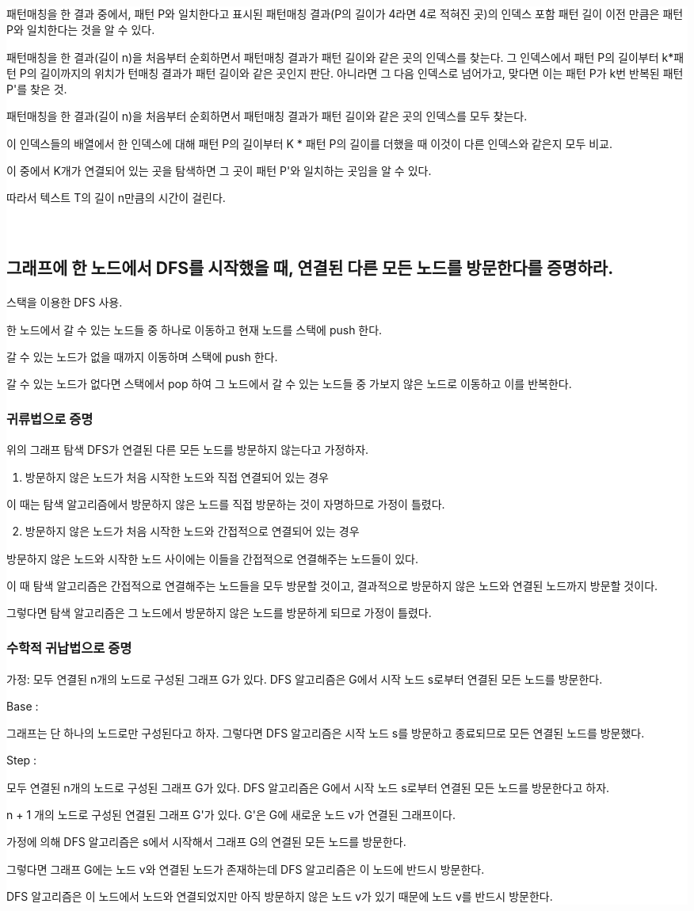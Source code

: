 패턴매칭을 한 결과 중에서, 패턴 P와 일치한다고 표시된 패턴매칭 결과(P의 길이가 4라면 4로 적혀진 곳)의 인덱스 포함 패턴 길이 이전 만큼은 패턴 P와 일치한다는 것을 알 수 있다. 

패턴매칭을 한 결과(길이 n)을 처음부터 순회하면서 패턴매칭 결과가 패턴 길이와 같은 곳의 인덱스를 찾는다. 그 인덱스에서 패턴 P의 길이부터 k*패턴 P의 길이까지의 위치가 턴매칭 결과가 패턴 길이와 같은 곳인지 판단. 아니라면 그 다음 인덱스로 넘어가고, 맞다면 이는 패턴 P가 k번 반복된 패턴 P'를 찾은 것.

패턴매칭을 한 결과(길이 n)을 처음부터 순회하면서 패턴매칭 결과가 패턴 길이와 같은 곳의 인덱스를 모두 찾는다.

이 인덱스들의 배열에서 한 인덱스에 대해 패턴 P의 길이부터 K * 패턴 P의 길이를 더했을 때 이것이 다른 인덱스와 같은지 모두 비교.

이 중에서 K개가 연결되어 있는 곳을 탐색하면 그 곳이 패턴 P'와 일치하는 곳임을 알 수 있다. 



따라서 텍스트 T의 길이 n만큼의 시간이 걸린다.

<br>

## 그래프에 한 노드에서 DFS를 시작했을 때, 연결된 다른 모든 노드를 방문한다를 증명하라.

스택을 이용한 DFS 사용.

한 노드에서 갈 수 있는 노드들 중 하나로 이동하고 현재 노드를 스택에 push 한다.

갈 수 있는 노드가 없을 때까지 이동하며 스택에 push 한다.

갈 수 있는 노드가 없다면 스택에서 pop 하여 그 노드에서 갈 수 있는 노드들 중 가보지 않은 노드로 이동하고 이를 반복한다.

### 귀류법으로 증명

위의 그래프 탐색 DFS가 연결된 다른 모든 노드를 방문하지 않는다고 가정하자.

1. 방문하지 않은 노드가 처음 시작한 노드와 직접 연결되어 있는 경우

이 때는 탐색 알고리즘에서 방문하지 않은 노드를 직접 방문하는 것이 자명하므로 가정이 틀렸다.

2. 방문하지 않은 노드가 처음 시작한 노드와 간접적으로 연결되어 있는 경우

방문하지 않은 노드와 시작한 노드 사이에는 이들을 간접적으로 연결해주는 노드들이 있다.

이 때 탐색 알고리즘은 간접적으로 연결해주는 노드들을 모두 방문할 것이고, 결과적으로 방문하지 않은 노드와 연결된 노드까지 방문할 것이다.

그렇다면 탐색 알고리즘은 그 노드에서 방문하지 않은 노드를 방문하게 되므로 가정이 틀렸다.

### 수학적 귀납법으로 증명

가정: 모두 연결된 n개의 노드로 구성된 그래프 G가 있다. DFS 알고리즘은 G에서 시작 노드 s로부터 연결된 모든 노드를 방문한다.

Base : 

그래프는 단 하나의 노드로만 구성된다고 하자. 그렇다면 DFS 알고리즘은 시작 노드 s를 방문하고 종료되므로 모든 연결된 노드를 방문했다.

Step : 

모두 연결된 n개의 노드로 구성된 그래프 G가 있다. DFS 알고리즘은 G에서 시작 노드 s로부터 연결된 모든 노드를 방문한다고 하자.

n + 1 개의 노드로 구성된 연결된 그래프 G'가 있다. G'은 G에 새로운 노드 v가 연결된 그래프이다.

가정에 의해 DFS 알고리즘은 s에서 시작해서 그래프 G의 연결된 모든 노드를 방문한다.

그렇다면 그래프 G에는 노드 v와 연결된 노드가 존재하는데 DFS 알고리즘은 이 노드에 반드시 방문한다.

DFS 알고리즘은 이 노드에서 노드와 연결되었지만 아직 방문하지 않은 노드 v가 있기 때문에 노드 v를 반드시 방문한다.
